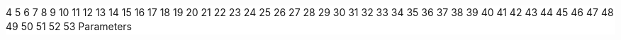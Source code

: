 4
5
6
7
8
9
10
11
12
13
14
15
16
17
18
19
20
21
22
23
24
25
26
27
28
29
30
31
32
33
34
35
36
37
38
39
40
41
42
43
44
45
46
47
48
49
50
51
52
53
Parameters
